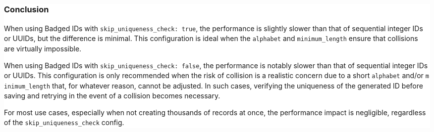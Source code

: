 ### Conclusion

When using Badged IDs with `skip_uniqueness_check: true`, the performance is slightly slower than 
that of sequential integer IDs or UUIDs, but the difference is minimal. This configuration is ideal
when the `alphabet` and `minimum_length` ensure that collisions are virtually impossible.

When using Badged IDs with `skip_uniqueness_check: false`, the performance is notably slower
than that of sequential integer IDs or UUIDs. This configuration is only recommended when the risk 
of collision is a realistic concern due to a short `alphabet` and/or `minimum_length` that, for 
whatever reason, cannot be adjusted. In such cases, verifying the uniqueness of the generated ID 
before saving and retrying in the event of a collision becomes necessary.

For most use cases, especially when not creating thousands of records at once,
the performance impact is negligible, regardless of the `skip_uniqueness_check` config.
